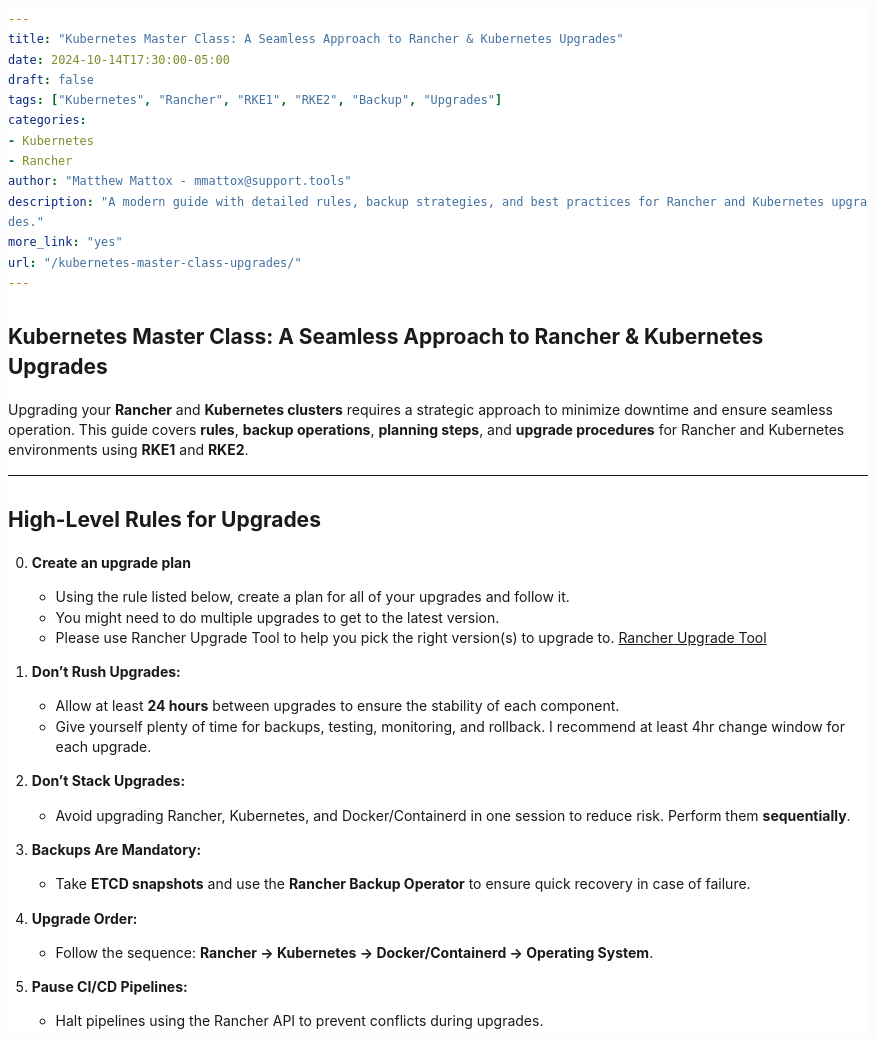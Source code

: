 ```yaml
---
title: "Kubernetes Master Class: A Seamless Approach to Rancher & Kubernetes Upgrades"
date: 2024-10-14T17:30:00-05:00
draft: false
tags: ["Kubernetes", "Rancher", "RKE1", "RKE2", "Backup", "Upgrades"]
categories:
- Kubernetes
- Rancher
author: "Matthew Mattox - mmattox@support.tools"
description: "A modern guide with detailed rules, backup strategies, and best practices for Rancher and Kubernetes upgrades."
more_link: "yes"
url: "/kubernetes-master-class-upgrades/"
---
```


## Kubernetes Master Class: A Seamless Approach to Rancher & Kubernetes Upgrades

Upgrading your **Rancher** and **Kubernetes clusters** requires a strategic approach to minimize downtime and ensure seamless operation. This guide covers **rules**, **backup operations**, **planning steps**, and **upgrade procedures** for Rancher and Kubernetes environments using **RKE1** and **RKE2**.

---

## High-Level Rules for Upgrades

0. **Create an upgrade plan**
   - Using the rule listed below, create a plan for all of your upgrades and follow it.
   - You might need to do multiple upgrades to get to the latest version.
   - Please use Rancher Upgrade Tool to help you pick the right version(s) to upgrade to. [Rancher Upgrade Tool](https://rancher.com/docs/rancher/v2.x/en/upgrades/tools/)

1. **Don’t Rush Upgrades:**  
   - Allow at least **24 hours** between upgrades to ensure the stability of each component.
   - Give yourself plenty of time for backups, testing, monitoring, and rollback. I recommend at least 4hr change window for each upgrade.

2. **Don’t Stack Upgrades:**  
   - Avoid upgrading Rancher, Kubernetes, and Docker/Containerd in one session to reduce risk. Perform them **sequentially**.

3. **Backups Are Mandatory:**  
   - Take **ETCD snapshots** and use the **Rancher Backup Operator** to ensure quick recovery in case of failure.

4. **Upgrade Order:**  
   - Follow the sequence: **Rancher → Kubernetes → Docker/Containerd → Operating System**.

5. **Pause CI/CD Pipelines:**  
   - Halt pipelines using the Rancher API to prevent conflicts during upgrades.
